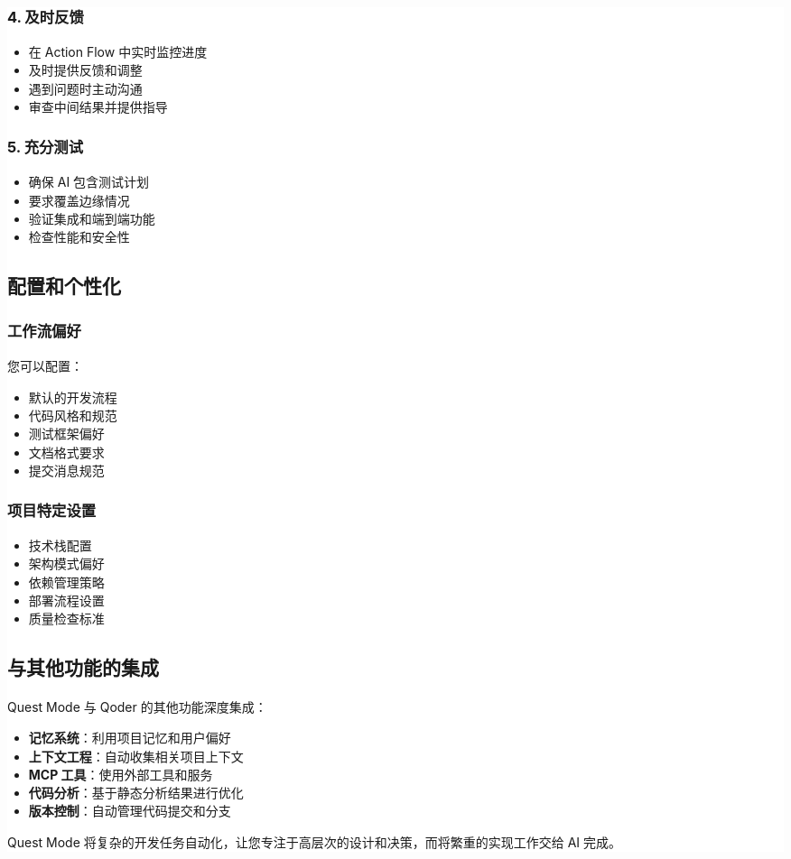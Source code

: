### 4. 及时反馈
- 在 Action Flow 中实时监控进度
- 及时提供反馈和调整
- 遇到问题时主动沟通
- 审查中间结果并提供指导

### 5. 充分测试
- 确保 AI 包含测试计划
- 要求覆盖边缘情况
- 验证集成和端到端功能
- 检查性能和安全性

## 配置和个性化

### 工作流偏好
您可以配置：
- 默认的开发流程
- 代码风格和规范
- 测试框架偏好
- 文档格式要求
- 提交消息规范

### 项目特定设置
- 技术栈配置
- 架构模式偏好
- 依赖管理策略
- 部署流程设置
- 质量检查标准

## 与其他功能的集成

Quest Mode 与 Qoder 的其他功能深度集成：

- **记忆系统**：利用项目记忆和用户偏好
- **上下文工程**：自动收集相关项目上下文
- **MCP 工具**：使用外部工具和服务
- **代码分析**：基于静态分析结果进行优化
- **版本控制**：自动管理代码提交和分支

Quest Mode 将复杂的开发任务自动化，让您专注于高层次的设计和决策，而将繁重的实现工作交给 AI 完成。